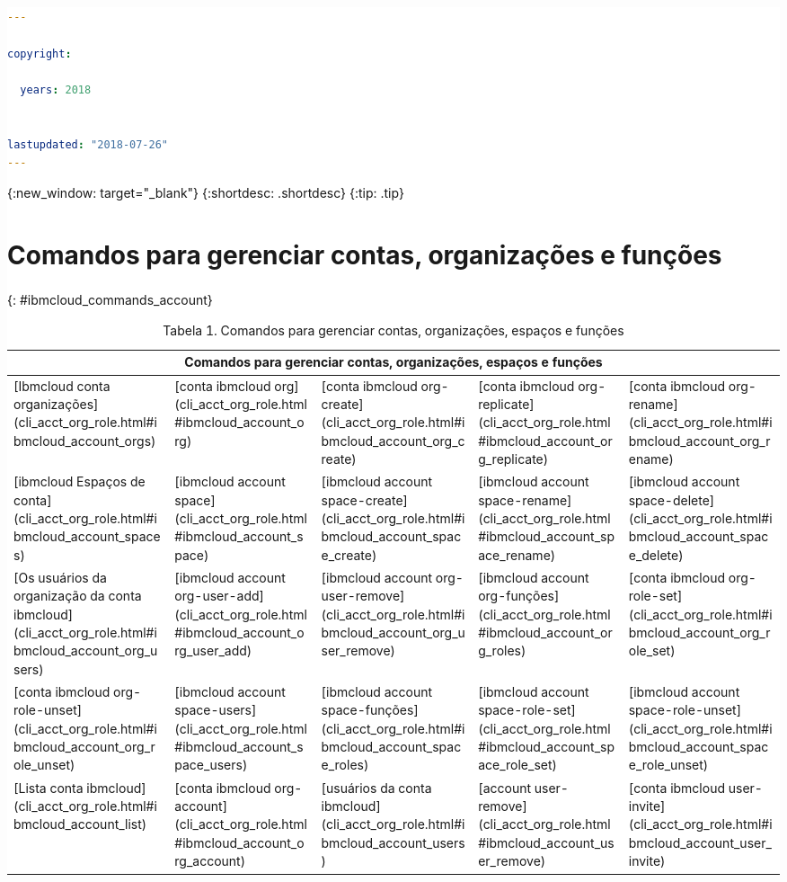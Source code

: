 ```yaml
---

copyright:

  years: 2018


lastupdated: "2018-07-26"
---
```


{:new_window: target="_blank"}
{:shortdesc: .shortdesc}
{:tip: .tip}

# Comandos para gerenciar contas, organizações e funções
 {: #ibmcloud_commands_account}

<table summary="Comandos ibmcloud que podem ser usados para gerenciar contas, organizações, espaços e funções.">
<caption>Tabela 1. Comandos para gerenciar contas, organizações, espaços e funções</caption>
 <thead>
 <th colspan="5">Comandos para gerenciar contas, organizações, espaços e funções</th>
 </thead>
 <tbody>
 <tr>
 <td>[Ibmcloud conta organizações](cli_acct_org_role.html#ibmcloud_account_orgs)</td>
 <td>[conta ibmcloud org](cli_acct_org_role.html#ibmcloud_account_org)</td>
 <td>[conta ibmcloud org-create](cli_acct_org_role.html#ibmcloud_account_org_create)</td>
 <td>[conta ibmcloud org-replicate](cli_acct_org_role.html#ibmcloud_account_org_replicate)</td>
 <td>[conta ibmcloud org-rename](cli_acct_org_role.html#ibmcloud_account_org_rename)</td>
 </tr>
 <tr>
 <td>[ibmcloud Espaços de conta](cli_acct_org_role.html#ibmcloud_account_spaces)</td>
 <td>[ibmcloud account space](cli_acct_org_role.html#ibmcloud_account_space)</td>
 <td>[ibmcloud account space-create](cli_acct_org_role.html#ibmcloud_account_space_create)</td>
 <td>[ibmcloud account space-rename](cli_acct_org_role.html#ibmcloud_account_space_rename)</td>
 <td>[ibmcloud account space-delete](cli_acct_org_role.html#ibmcloud_account_space_delete)</td>
 </tr>
 <tr>
 <td>[Os usuários da organização da conta ibmcloud](cli_acct_org_role.html#ibmcloud_account_org_users)</td>
 <td>[ibmcloud account org-user-add](cli_acct_org_role.html#ibmcloud_account_org_user_add)</td>
 <td>[ibmcloud account org-user-remove](cli_acct_org_role.html#ibmcloud_account_org_user_remove)</td>
 <td>[ibmcloud account org-funções](cli_acct_org_role.html#ibmcloud_account_org_roles)</td>
 <td>[conta ibmcloud org-role-set](cli_acct_org_role.html#ibmcloud_account_org_role_set)</td>
 </tr>
 <tr>
 <td>[conta ibmcloud org-role-unset](cli_acct_org_role.html#ibmcloud_account_org_role_unset)</td>
 <td>[ibmcloud account space-users](cli_acct_org_role.html#ibmcloud_account_space_users)</td>
 <td>[ibmcloud account space-funções](cli_acct_org_role.html#ibmcloud_account_space_roles)</td>
 <td>[ibmcloud account space-role-set](cli_acct_org_role.html#ibmcloud_account_space_role_set)</td>
 <td>[ibmcloud account space-role-unset](cli_acct_org_role.html#ibmcloud_account_space_role_unset)</td>
</tr>
 <td>[Lista conta ibmcloud](cli_acct_org_role.html#ibmcloud_account_list)</td>
 <td>[conta ibmcloud org-account](cli_acct_org_role.html#ibmcloud_account_org_account)</td>
 <td>[usuários da conta ibmcloud](cli_acct_org_role.html#ibmcloud_account_users)</td>
 <td>[account user-remove](cli_acct_org_role.html#ibmcloud_account_user_remove)</td>
 <td>[conta ibmcloud user-invite](cli_acct_org_role.html#ibmcloud_account_user_invite)</td>
 </tr>